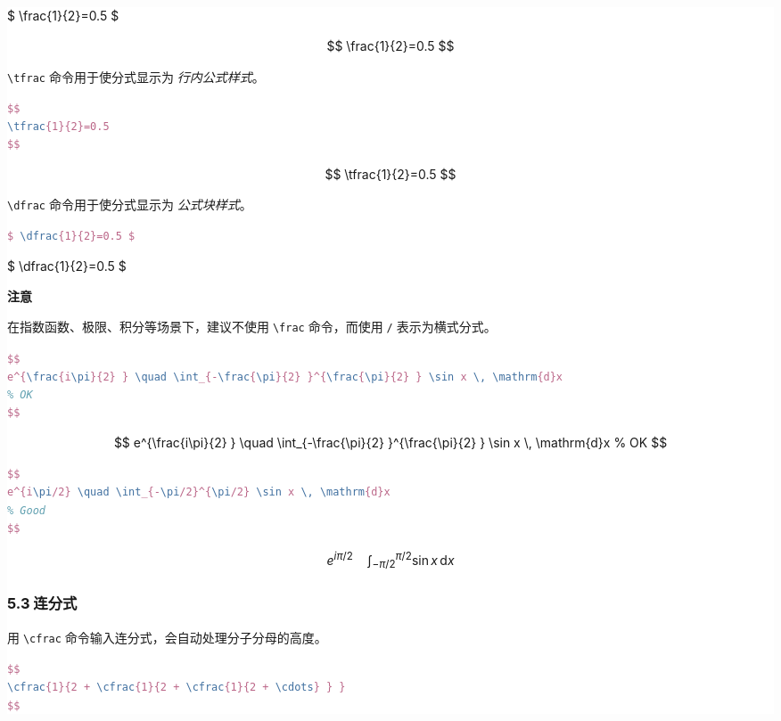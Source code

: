 $ \frac{1}{2}=0.5 $

$$
\frac{1}{2}=0.5
$$

`\tfrac` 命令用于使分式显示为 *行内公式样式*。

```latex
$$
\tfrac{1}{2}=0.5
$$
```

$$
\tfrac{1}{2}=0.5
$$

`\dfrac` 命令用于使分式显示为 *公式块样式*。

```latex
$ \dfrac{1}{2}=0.5 $
```

$ \dfrac{1}{2}=0.5 $

**注意**

在指数函数、极限、积分等场景下，建议不使用 `\frac` 命令，而使用 `/` 表示为横式分式。

```latex
$$
e^{\frac{i\pi}{2} } \quad \int_{-\frac{\pi}{2} }^{\frac{\pi}{2} } \sin x \, \mathrm{d}x
% OK
$$
```

$$
e^{\frac{i\pi}{2} } \quad \int_{-\frac{\pi}{2} }^{\frac{\pi}{2} } \sin x \, \mathrm{d}x
% OK
$$

```latex
$$
e^{i\pi/2} \quad \int_{-\pi/2}^{\pi/2} \sin x \, \mathrm{d}x
% Good
$$
```

$$
e^{i\pi/2} \quad \int_{-\pi/2}^{\pi/2} \sin x \, \mathrm{d}x
% Good
$$

### 5.3 连分式

用 `\cfrac` 命令输入连分式，会自动处理分子分母的高度。

```latex
$$
\cfrac{1}{2 + \cfrac{1}{2 + \cfrac{1}{2 + \cdots} } }
$$
```
